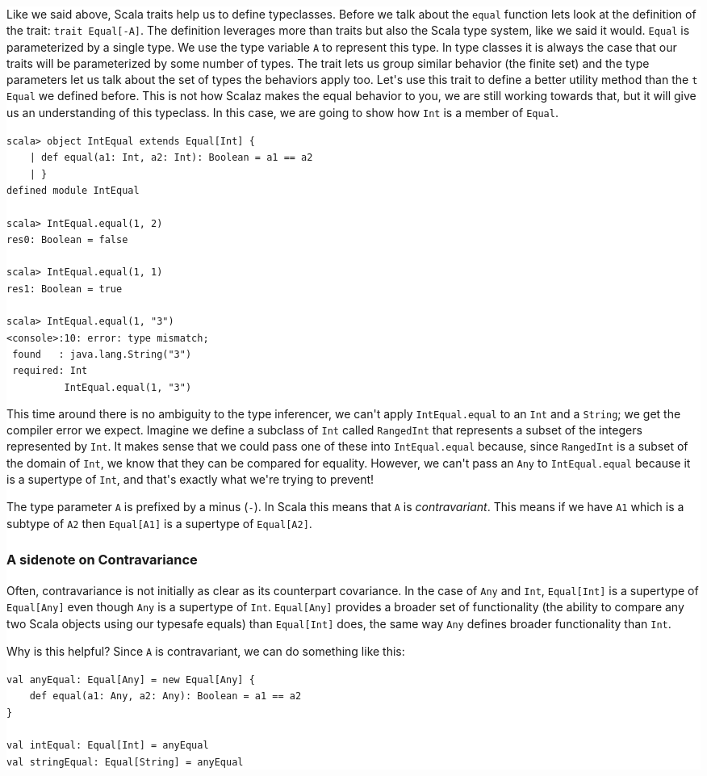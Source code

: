 Like we said above, Scala traits help us to define typeclasses. Before we talk about the `equal` function lets look at the definition of the trait: `trait Equal[-A]`. The definition leverages more than traits but also the Scala type system, like we said it would. `Equal` is parameterized by a single type. We use the type variable `A` to represent this type. In type classes it is always the case that our traits will be parameterized by some number of types. The trait lets us group similar behavior (the finite set) and the type parameters let us talk about the set of types the behaviors apply too. Let's use this trait to define a better utility method than the `tEqual` we defined before. This is not how Scalaz makes the equal behavior to you, we are still working towards that, but it will give us an understanding of this typeclass. In this case, we are going to show how `Int` is a member of `Equal`.

	scala> object IntEqual extends Equal[Int] {
		| def equal(a1: Int, a2: Int): Boolean = a1 == a2
		| }
	defined module IntEqual

	scala> IntEqual.equal(1, 2)
	res0: Boolean = false

	scala> IntEqual.equal(1, 1)
	res1: Boolean = true

	scala> IntEqual.equal(1, "3")
	<console>:10: error: type mismatch;
	 found   : java.lang.String("3")
	 required: Int
              IntEqual.equal(1, "3")

This time around there is no ambiguity to the type inferencer, we can't apply `IntEqual.equal` to an `Int` and a `String`; we get the compiler error we expect. Imagine we define a subclass of `Int` called `RangedInt` that represents a subset of the integers represented by `Int`. It makes sense that we could pass one of these into `IntEqual.equal` because, since `RangedInt` is a subset of the domain of `Int`, we know that they can be compared for equality. However, we can't pass an `Any` to `IntEqual.equal` because it is a supertype of `Int`, and that's exactly what we're trying to prevent!

The type parameter `A` is prefixed by a minus (`-`). In Scala this means that `A` is *contravariant*. This means if we have `A1` which is a subtype of `A2` then `Equal[A1]` is a supertype of `Equal[A2]`.

### A sidenote on Contravariance

Often, contravariance is not initially as clear as its counterpart covariance. In the case of `Any` and `Int`, `Equal[Int]` is a supertype of `Equal[Any]` even though `Any` is a supertype of `Int`. `Equal[Any]` provides a broader set of functionality (the ability to compare any two Scala objects using our typesafe equals) than `Equal[Int]` does, the same way `Any` defines broader functionality than `Int`.

Why is this helpful? Since `A` is contravariant, we can do something like this:

	val anyEqual: Equal[Any] = new Equal[Any] {
		def equal(a1: Any, a2: Any): Boolean = a1 == a2
	}

	val intEqual: Equal[Int] = anyEqual
	val stringEqual: Equal[String] = anyEqual
